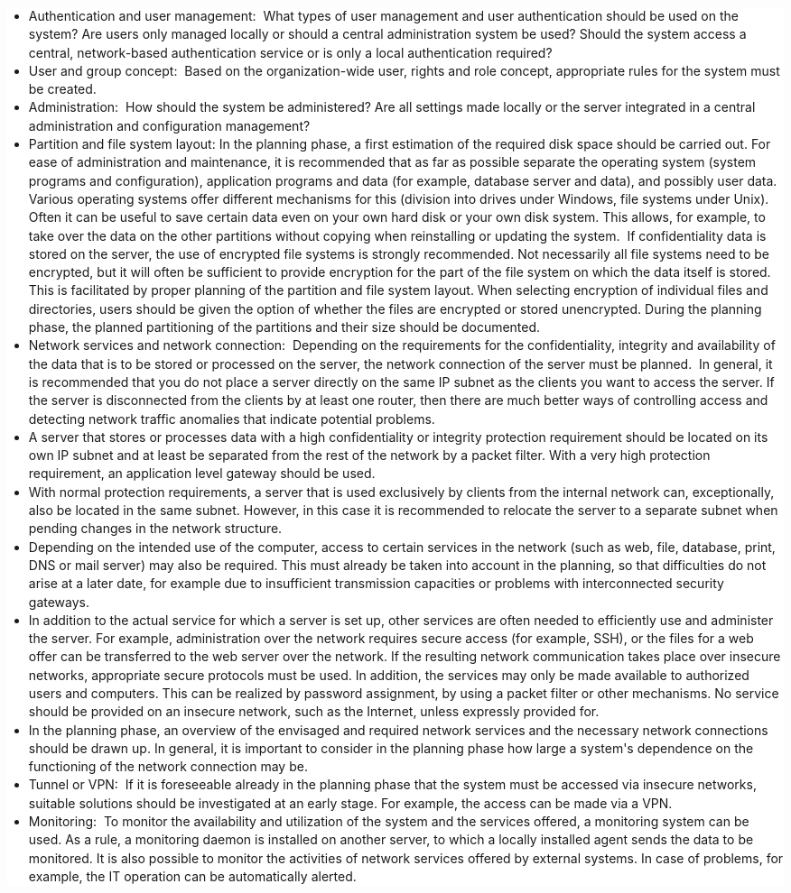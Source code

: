 * Authentication and user management:
 What types of user management and user authentication should be used on the system? Are users only managed locally or should a central administration system be used? Should the system access a central, network-based authentication service or is only a local authentication required?
* User and group concept:
 Based on the organization-wide user, rights and role concept, appropriate rules for the system must be created.
* Administration:
 How should the system be administered? Are all settings made locally or the server integrated in a central administration and configuration management?
* Partition and file system layout:
In the planning phase, a first estimation of the required disk space should be carried out. For ease of administration and maintenance, it is recommended that as far as possible separate the operating system (system programs and configuration), application programs and data (for example, database server and data), and possibly user data. Various operating systems offer different mechanisms for this (division into drives under Windows, file systems under Unix). Often it can be useful to save certain data even on your own hard disk or your own disk system. This allows, for example, to take over the data on the other partitions without copying when reinstalling or updating the system.
 If confidentiality data is stored on the server, the use of encrypted file systems is strongly recommended. Not necessarily all file systems need to be encrypted, but it will often be sufficient to provide encryption for the part of the file system on which the data itself is stored. This is facilitated by proper planning of the partition and file system layout. When selecting encryption of individual files and directories, users should be given the option of whether the files are encrypted or stored unencrypted. During the planning phase, the planned partitioning of the partitions and their size should be documented.
* Network services and network connection:
 Depending on the requirements for the confidentiality, integrity and availability of the data that is to be stored or processed on the server, the network connection of the server must be planned.
 In general, it is recommended that you do not place a server directly on the same IP subnet as the clients you want to access the server. If the server is disconnected from the clients by at least one router, then there are much better ways of controlling access and detecting network traffic anomalies that indicate potential problems.
* A server that stores or processes data with a high confidentiality or integrity protection requirement should be located on its own IP subnet and at least be separated from the rest of the network by a packet filter. With a very high protection requirement, an application level gateway should be used.
* With normal protection requirements, a server that is used exclusively by clients from the internal network can, exceptionally, also be located in the same subnet. However, in this case it is recommended to relocate the server to a separate subnet when pending changes in the network structure.
* Depending on the intended use of the computer, access to certain services in the network (such as web, file, database, print, DNS or mail server) may also be required. This must already be taken into account in the planning, so that difficulties do not arise at a later date, for example due to insufficient transmission capacities or problems with interconnected security gateways.
* In addition to the actual service for which a server is set up, other services are often needed to efficiently use and administer the server. For example, administration over the network requires secure access (for example, SSH), or the files for a web offer can be transferred to the web server over the network. If the resulting network communication takes place over insecure networks, appropriate secure protocols must be used. In addition, the services may only be made available to authorized users and computers. This can be realized by password assignment, by using a packet filter or other mechanisms. No service should be provided on an insecure network, such as the Internet, unless expressly provided for.
* In the planning phase, an overview of the envisaged and required network services and the necessary network connections should be drawn up. In general, it is important to consider in the planning phase how large a system's dependence on the functioning of the network connection may be.
* Tunnel or VPN:
 If it is foreseeable already in the planning phase that the system must be accessed via insecure networks, suitable solutions should be investigated at an early stage. For example, the access can be made via a VPN.
* Monitoring:
 To monitor the availability and utilization of the system and the services offered, a monitoring system can be used. As a rule, a monitoring daemon is installed on another server, to which a locally installed agent sends the data to be monitored. It is also possible to monitor the activities of network services offered by external systems. In case of problems, for example, the IT operation can be automatically alerted.